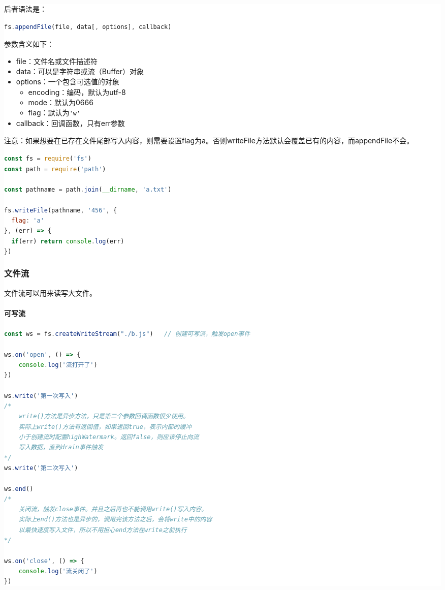 后者语法是：

```js
fs.appendFile(file, data[, options], callback)
```

参数含义如下：

* file：文件名或文件描述符
* data：可以是字符串或流（Buffer）对象
* options：一个包含可选值的对象
  - encoding：编码，默认为utf-8
  - mode：默认为0666
  - flag：默认为`'w'`
* callback：回调函数，只有err参数

注意：如果想要在已存在文件尾部写入内容，则需要设置flag为a。否则writeFile方法默认会覆盖已有的内容，而appendFile不会。

```js
const fs = require('fs')
const path = require('path')

const pathname = path.join(__dirname, 'a.txt')

fs.writeFile(pathname, '456', {
  flag: 'a'
}, (err) => {
  if(err) return console.log(err)
})
```

### 文件流

文件流可以用来读写大文件。

#### 可写流

```js
const ws = fs.createWriteStream("./b.js")	// 创建可写流，触发open事件

ws.on('open', () => {
    console.log('流打开了')						
})

ws.write('第一次写入')						
/* 
	write()方法是异步方法，只是第二个参数回调函数很少使用。
	实际上write()方法有返回值，如果返回true，表示内部的缓冲
	小于创建流时配置highWatermark。返回false，则应该停止向流
	写入数据，直到drain事件触发
*/
ws.write('第二次写入')

ws.end()	
/*
	关闭流，触发close事件。并且之后再也不能调用write()写入内容。
	实际上end()方法也是异步的，调用完该方法之后，会将write中的内容
	以最快速度写入文件，所以不用担心end方法在write之前执行
*/

ws.on('close', () => {
    console.log('流关闭了')
})
```
